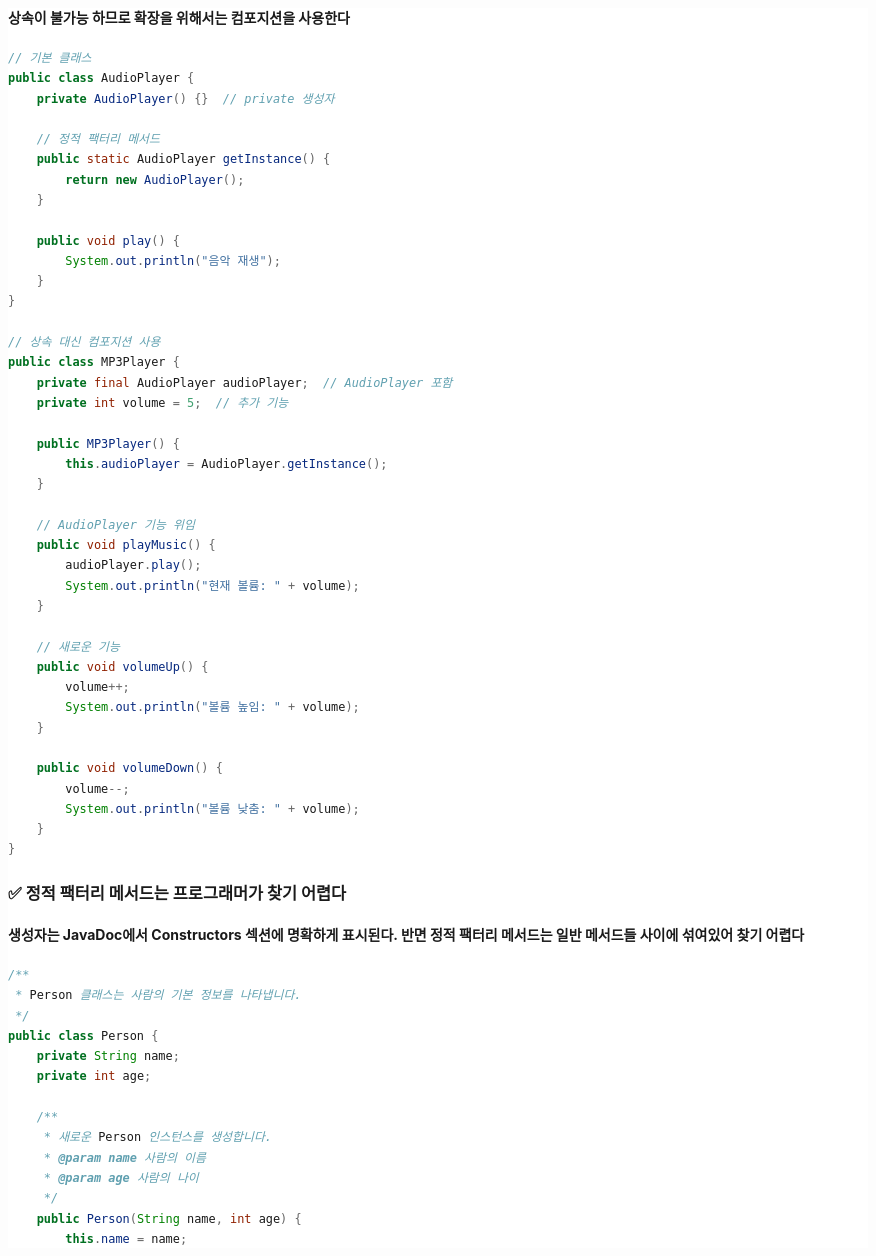 #### 상속이 불가능 하므로 확장을 위해서는 컴포지션을 사용한다

```java
// 기본 클래스
public class AudioPlayer {
    private AudioPlayer() {}  // private 생성자
    
    // 정적 팩터리 메서드
    public static AudioPlayer getInstance() {
        return new AudioPlayer();
    }
    
    public void play() {
        System.out.println("음악 재생");
    }
}

// 상속 대신 컴포지션 사용
public class MP3Player {
    private final AudioPlayer audioPlayer;  // AudioPlayer 포함
    private int volume = 5;  // 추가 기능
    
    public MP3Player() {
        this.audioPlayer = AudioPlayer.getInstance();
    }
    
    // AudioPlayer 기능 위임
    public void playMusic() {
        audioPlayer.play();
        System.out.println("현재 볼륨: " + volume);
    }
    
    // 새로운 기능
    public void volumeUp() {
        volume++;
        System.out.println("볼륨 높임: " + volume);
    }
    
    public void volumeDown() {
        volume--;
        System.out.println("볼륨 낮춤: " + volume);
    }
}
```

### ✅ 정적 팩터리 메서드는 프로그래머가 찾기 어렵다
#### 생성자는 JavaDoc에서 Constructors 섹션에 명확하게 표시된다. 반면 정적 팩터리 메서드는 일반 메서드들 사이에 섞여있어 찾기 어렵다

```java
/**
 * Person 클래스는 사람의 기본 정보를 나타냅니다.
 */
public class Person {
    private String name;
    private int age;

    /**
     * 새로운 Person 인스턴스를 생성합니다.
     * @param name 사람의 이름
     * @param age 사람의 나이
     */
    public Person(String name, int age) {
        this.name = name;
```